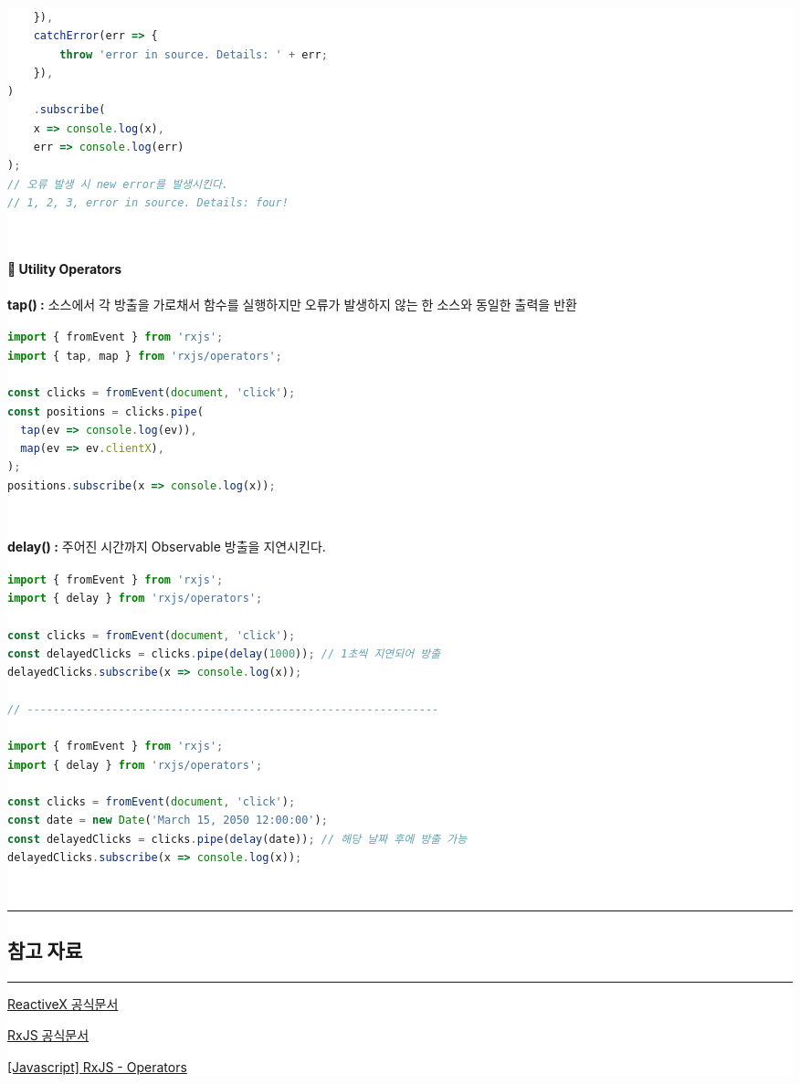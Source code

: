 ```javascript
    }),
    catchError(err => {
        throw 'error in source. Details: ' + err;
    }),
)
    .subscribe(
    x => console.log(x),
    err => console.log(err)
);
// 오류 발생 시 new error를 발생시킨다.
// 1, 2, 3, error in source. Details: four!
```

<br>

#### 👻 Utility Operators

**tap() :** 소스에서 각 방출을 가로채서 함수를 실행하지만 오류가 발생하지 않는 한 소스와 동일한 출력을 반환

```javascript
import { fromEvent } from 'rxjs';
import { tap, map } from 'rxjs/operators';

const clicks = fromEvent(document, 'click');
const positions = clicks.pipe(
  tap(ev => console.log(ev)),
  map(ev => ev.clientX),
);
positions.subscribe(x => console.log(x));
```

<br>

**delay() :** 주어진 시간까지 Observable 방출을 지연시킨다.

```javascript
import { fromEvent } from 'rxjs';
import { delay } from 'rxjs/operators';

const clicks = fromEvent(document, 'click');
const delayedClicks = clicks.pipe(delay(1000)); // 1초씩 지연되어 방출
delayedClicks.subscribe(x => console.log(x));

// ---------------------------------------------------------------

import { fromEvent } from 'rxjs';
import { delay } from 'rxjs/operators';

const clicks = fromEvent(document, 'click');
const date = new Date('March 15, 2050 12:00:00');
const delayedClicks = clicks.pipe(delay(date)); // 해당 날짜 후에 방출 가능
delayedClicks.subscribe(x => console.log(x));
```

<br>

---

## 참고 자료

---

[ReactiveX 공식문서](http://reactivex.io/)

[RxJS 공식문서](https://rxjs.dev/)

[[Javascript] RxJS - Operators](https://steadev.tistory.com/59)
